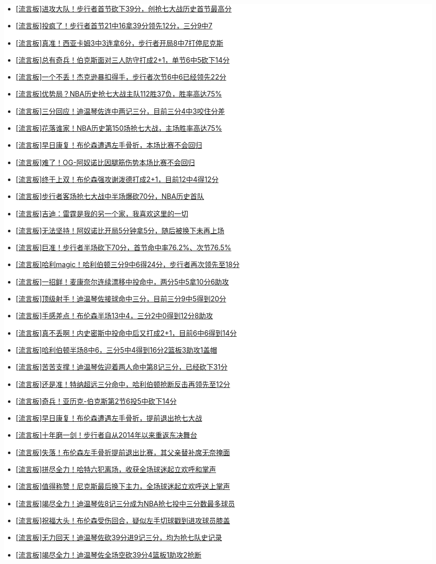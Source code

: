 + [[流言板]进攻大队！步行者首节砍下39分，创抢七大战历史首节最高分](https://bbs.hupu.com/626436712.html)

+ [[流言板]投疯了！步行者首节21中16拿39分领先12分，三分9中7](https://bbs.hupu.com/626436690.html)

+ [[流言板]真准！西亚卡姆3中3连拿6分，步行者开局8中7打停尼克斯](https://bbs.hupu.com/626436614.html)

+ [[流言板]总有奇兵！伯克斯面对三人防守打成2+1，单节6中5砍下14分](https://bbs.hupu.com/626436795.html)

+ [[流言板]一个不丢！杰克逊暴扣得手，步行者次节6中6已经领先22分](https://bbs.hupu.com/626436745.html)

+ [[流言板]优势局？NBA历史抢七大战主队112胜37负，胜率高达75%](https://bbs.hupu.com/626436664.html)

+ [[流言板]三分回应！迪温琴佐连中两记三分，目前三分4中3咬住分差](https://bbs.hupu.com/626436634.html)

+ [[流言板]花落谁家！NBA历史第150场抢七大战，主场胜率高达75%](https://bbs.hupu.com/626436601.html)

+ [[流言板]早日康复！布伦森遭遇左手骨折，本场比赛不会回归](https://bbs.hupu.com/626437049.html)

+ [[流言板]难了！OG-阿奴诺比因腿筋伤势本场比赛不会回归](https://bbs.hupu.com/626436925.html)

+ [[流言板]终于上双！布伦森强攻谢泼德打成2+1，目前12中4得12分](https://bbs.hupu.com/626436834.html)

+ [[流言板]步行者客场抢七大战中半场爆砍70分，NBA历史首队](https://bbs.hupu.com/626436970.html)

+ [[流言板]吉迪：雷霆是我的另一个家，我喜欢这里的一切](https://bbs.hupu.com/626436896.html)

+ [[流言板]无法坚持！阿奴诺比开局5分钟拿5分，随后被换下未再上场](https://bbs.hupu.com/626436918.html)

+ [[流言板]巨准！步行者半场砍下70分，首节命中率76.2%、次节76.5%](https://bbs.hupu.com/626436873.html)

+ [[流言板]哈利magic！哈利伯顿三分9中6得24分，步行者再次领先至18分](https://bbs.hupu.com/626436986.html)

+ [[流言板]一招鲜！麦康奈尔连续漂移中投命中，两分5中5拿10分6助攻](https://bbs.hupu.com/626437003.html)

+ [[流言板]顶级射手！迪温琴佐接球命中三分，目前三分9中5得到20分](https://bbs.hupu.com/626436946.html)

+ [[流言板]手感差点！布伦森半场13中4，三分2中0得到12分8助攻](https://bbs.hupu.com/626436857.html)

+ [[流言板]真不丢啊！内史密斯中投命中后又打成2+1，目前6中6得到14分](https://bbs.hupu.com/626436982.html)

+ [[流言板]哈利伯顿半场8中6，三分5中4得到16分2篮板3助攻1盖帽](https://bbs.hupu.com/626436861.html)

+ [[流言板]苦苦支撑！迪温琴佐迎着两人命中第8记三分，已经砍下31分](https://bbs.hupu.com/626437038.html)

+ [[流言板]还是准！特纳超远三分命中，哈利伯顿抢断反击再领先至12分](https://bbs.hupu.com/626436950.html)

+ [[流言板]奇兵！亚历克-伯克斯第2节6投5中砍下14分](https://bbs.hupu.com/626436850.html)

+ [[流言板]早日康复！布伦森遭遇左手骨折，提前退出抢七大战](https://bbs.hupu.com/626437049.html)

+ [[流言板]十年磨一剑！步行者自从2014年以来重返东决舞台](https://bbs.hupu.com/626437185.html)

+ [[流言板]失落！布伦森左手骨折提前退出比赛，其父亲替补席无奈掩面](https://bbs.hupu.com/626437082.html)

+ [[流言板]拼尽全力！哈特六犯离场，收获全场球迷起立欢呼和掌声](https://bbs.hupu.com/626437123.html)

+ [[流言板]值得称赞！尼克斯最后换下主力，全场球迷起立欢呼送上掌声](https://bbs.hupu.com/626437161.html)

+ [[流言板]竭尽全力！迪温琴佐8记三分成为NBA抢七投中三分数最多球员](https://bbs.hupu.com/626437088.html)

+ [[流言板]祝福大头！布伦森受伤回合，疑似左手切球戳到进攻球员膝盖](https://bbs.hupu.com/626437117.html)

+ [[流言板]无力回天！迪温琴佐砍39分进9记三分，均为抢七队史记录](https://bbs.hupu.com/626437278.html)

+ [[流言板]竭尽全力！迪温琴佐全场空砍39分4篮板1助攻2抢断](https://bbs.hupu.com/626437172.html)
